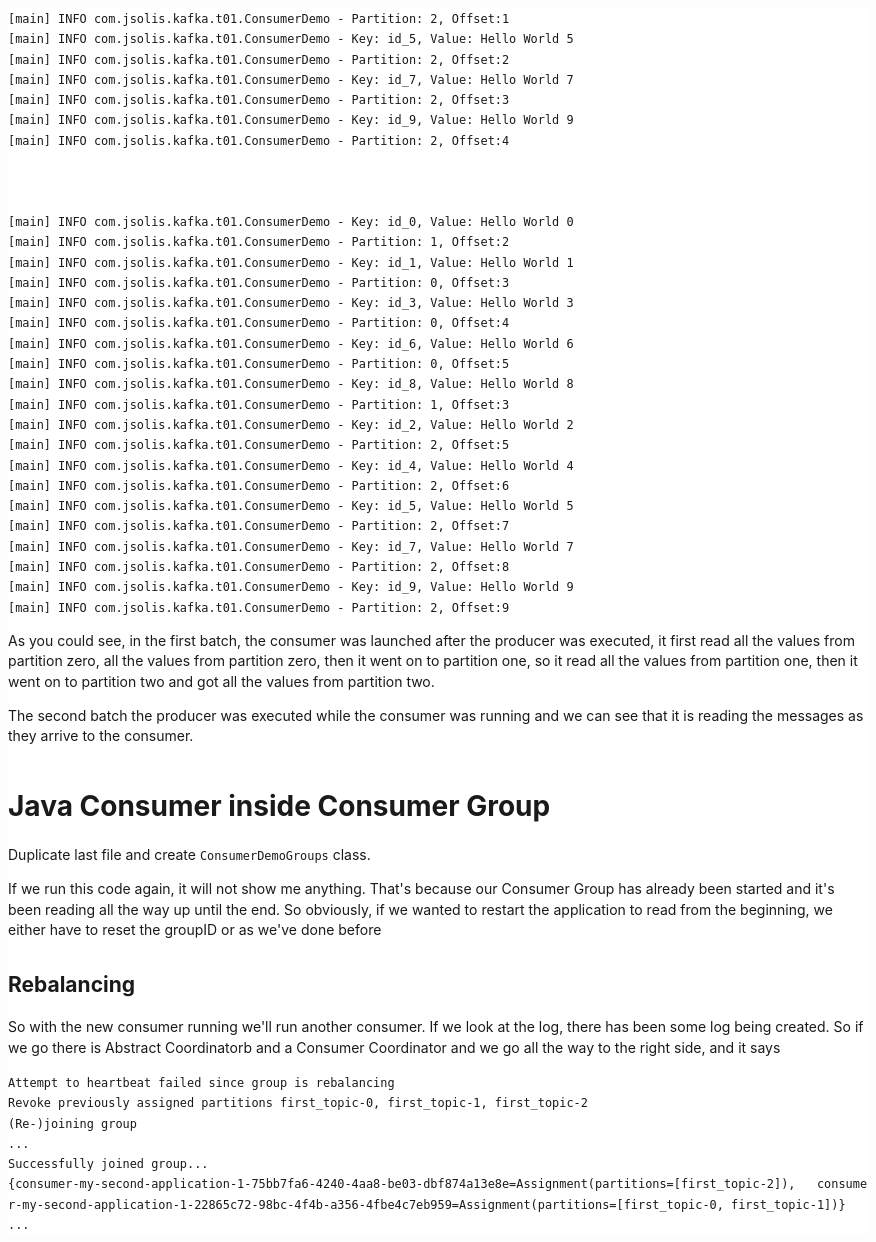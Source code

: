 ```
[main] INFO com.jsolis.kafka.t01.ConsumerDemo - Partition: 2, Offset:1
[main] INFO com.jsolis.kafka.t01.ConsumerDemo - Key: id_5, Value: Hello World 5
[main] INFO com.jsolis.kafka.t01.ConsumerDemo - Partition: 2, Offset:2
[main] INFO com.jsolis.kafka.t01.ConsumerDemo - Key: id_7, Value: Hello World 7
[main] INFO com.jsolis.kafka.t01.ConsumerDemo - Partition: 2, Offset:3
[main] INFO com.jsolis.kafka.t01.ConsumerDemo - Key: id_9, Value: Hello World 9
[main] INFO com.jsolis.kafka.t01.ConsumerDemo - Partition: 2, Offset:4



[main] INFO com.jsolis.kafka.t01.ConsumerDemo - Key: id_0, Value: Hello World 0
[main] INFO com.jsolis.kafka.t01.ConsumerDemo - Partition: 1, Offset:2
[main] INFO com.jsolis.kafka.t01.ConsumerDemo - Key: id_1, Value: Hello World 1
[main] INFO com.jsolis.kafka.t01.ConsumerDemo - Partition: 0, Offset:3
[main] INFO com.jsolis.kafka.t01.ConsumerDemo - Key: id_3, Value: Hello World 3
[main] INFO com.jsolis.kafka.t01.ConsumerDemo - Partition: 0, Offset:4
[main] INFO com.jsolis.kafka.t01.ConsumerDemo - Key: id_6, Value: Hello World 6
[main] INFO com.jsolis.kafka.t01.ConsumerDemo - Partition: 0, Offset:5
[main] INFO com.jsolis.kafka.t01.ConsumerDemo - Key: id_8, Value: Hello World 8
[main] INFO com.jsolis.kafka.t01.ConsumerDemo - Partition: 1, Offset:3
[main] INFO com.jsolis.kafka.t01.ConsumerDemo - Key: id_2, Value: Hello World 2
[main] INFO com.jsolis.kafka.t01.ConsumerDemo - Partition: 2, Offset:5
[main] INFO com.jsolis.kafka.t01.ConsumerDemo - Key: id_4, Value: Hello World 4
[main] INFO com.jsolis.kafka.t01.ConsumerDemo - Partition: 2, Offset:6
[main] INFO com.jsolis.kafka.t01.ConsumerDemo - Key: id_5, Value: Hello World 5
[main] INFO com.jsolis.kafka.t01.ConsumerDemo - Partition: 2, Offset:7
[main] INFO com.jsolis.kafka.t01.ConsumerDemo - Key: id_7, Value: Hello World 7
[main] INFO com.jsolis.kafka.t01.ConsumerDemo - Partition: 2, Offset:8
[main] INFO com.jsolis.kafka.t01.ConsumerDemo - Key: id_9, Value: Hello World 9
[main] INFO com.jsolis.kafka.t01.ConsumerDemo - Partition: 2, Offset:9
```
As you could see, in the first batch, the consumer was launched after the producer was executed, it first read all the values from partition zero, all the values from partition zero, then it went on to partition one, so it read all the values from partition one, then it went on to partition two and got all the values from partition two. 

The second batch the producer was executed while the consumer was running and we can see that it is reading the messages as they arrive to the consumer. 

# Java Consumer inside Consumer Group
Duplicate last file and create `ConsumerDemoGroups` class. 

If we run this code again, it will not show me anything. That's because our Consumer Group has already been started and it's been reading all the way up until the end. So obviously, if we wanted to restart the application to read from the beginning, we either have to reset the groupID or as we've done before

## Rebalancing 

So with the new consumer running we'll run another consumer. If we look at the log, there has been some log being created. So if we go there is Abstract Coordinatorb and a Consumer Coordinator and we go all the way to the right side, and it says
```log
Attempt to heartbeat failed since group is rebalancing
Revoke previously assigned partitions first_topic-0, first_topic-1, first_topic-2
(Re-)joining group
...
Successfully joined group...
{consumer-my-second-application-1-75bb7fa6-4240-4aa8-be03-dbf874a13e8e=Assignment(partitions=[first_topic-2]),   consumer-my-second-application-1-22865c72-98bc-4f4b-a356-4fbe4c7eb959=Assignment(partitions=[first_topic-0, first_topic-1])}
...
```